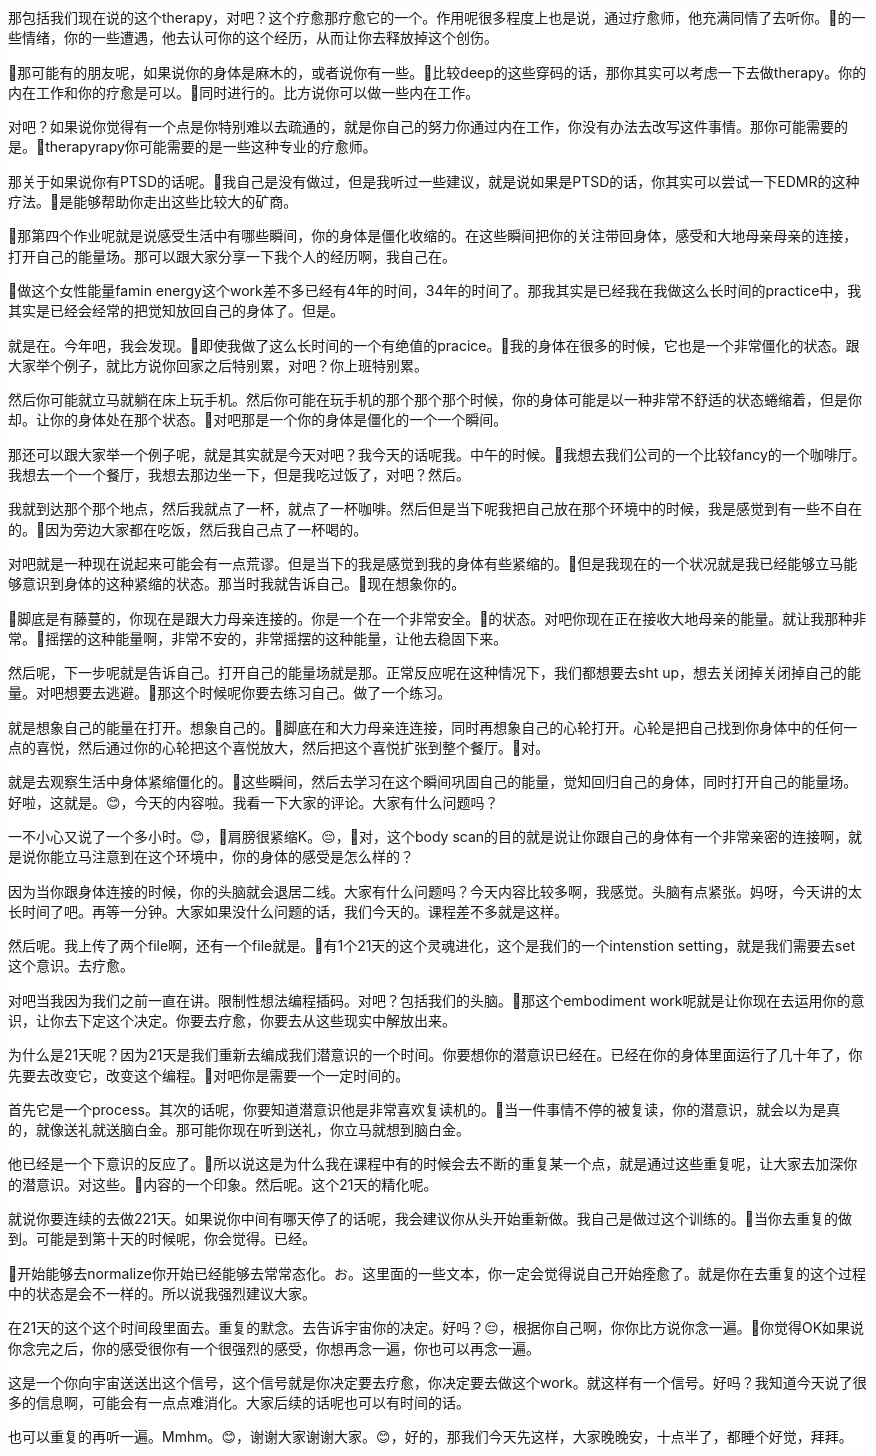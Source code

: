 那包括我们现在说的这个therapy，对吧？这个疗愈那疗愈它的一个。作用呢很多程度上也是说，通过疗愈师，他充满同情了去听你。🎼的一些情绪，你的一些遭遇，他去认可你的这个经历，从而让你去释放掉这个创伤。

🎼那可能有的朋友呢，如果说你的身体是麻木的，或者说你有一些。🎼比较deep的这些穿码的话，那你其实可以考虑一下去做therapy。你的内在工作和你的疗愈是可以。🎼同时进行的。比方说你可以做一些内在工作。

对吧？如果说你觉得有一个点是你特别难以去疏通的，就是你自己的努力你通过内在工作，你没有办法去改写这件事情。那你可能需要的是。🎼therapyrapy你可能需要的是一些这种专业的疗愈师。

那关于如果说你有PTSD的话呢。🎼我自己是没有做过，但是我听过一些建议，就是说如果是PTSD的话，你其实可以尝试一下EDMR的这种疗法。🎼是能够帮助你走出这些比较大的矿商。

🎼那第四个作业呢就是说感受生活中有哪些瞬间，你的身体是僵化收缩的。在这些瞬间把你的关注带回身体，感受和大地母亲母亲的连接，打开自己的能量场。那可以跟大家分享一下我个人的经历啊，我自己在。

🎼做这个女性能量famin energy这个work差不多已经有4年的时间，34年的时间了。那我其实是已经我在我做这么长时间的practice中，我其实是已经会经常的把觉知放回自己的身体了。但是。

就是在。今年吧，我会发现。🎼即使我做了这么长时间的一个有绝值的pracice。🎼我的身体在很多的时候，它也是一个非常僵化的状态。跟大家举个例子，就比方说你回家之后特别累，对吧？你上班特别累。

然后你可能就立马就躺在床上玩手机。然后你可能在玩手机的那个那个那个时候，你的身体可能是以一种非常不舒适的状态蜷缩着，但是你却。让你的身体处在那个状态。🎼对吧那是一个你的身体是僵化的一个一个瞬间。

那还可以跟大家举一个例子呢，就是其实就是今天对吧？我今天的话呢我。中午的时候。🎼我想去我们公司的一个比较fancy的一个咖啡厅。我想去一个一个餐厅，我想去那边坐一下，但是我吃过饭了，对吧？然后。

我就到达那个那个地点，然后我就点了一杯，就点了一杯咖啡。然后但是当下呢我把自己放在那个环境中的时候，我是感觉到有一些不自在的。🎼因为旁边大家都在吃饭，然后我自己点了一杯喝的。

对吧就是一种现在说起来可能会有一点荒谬。但是当下的我是感觉到我的身体有些紧缩的。🎼但是我现在的一个状况就是我已经能够立马能够意识到身体的这种紧缩的状态。那当时我就告诉自己。🎼现在想象你的。

🎼脚底是有藤蔓的，你现在是跟大力母亲连接的。你是一个在一个非常安全。🎼的状态。对吧你现在正在接收大地母亲的能量。就让我那种非常。🎼摇摆的这种能量啊，非常不安的，非常摇摆的这种能量，让他去稳固下来。

然后呢，下一步呢就是告诉自己。打开自己的能量场就是那。正常反应呢在这种情况下，我们都想要去sht up，想去关闭掉关闭掉自己的能量。对吧想要去逃避。🎼那这个时候呢你要去练习自己。做了一个练习。

就是想象自己的能量在打开。想象自己的。🎼脚底在和大力母亲连连接，同时再想象自己的心轮打开。心轮是把自己找到你身体中的任何一点的喜悦，然后通过你的心轮把这个喜悦放大，然后把这个喜悦扩张到整个餐厅。🎼对。

就是去观察生活中身体紧缩僵化的。🎼这些瞬间，然后去学习在这个瞬间巩固自己的能量，觉知回归自己的身体，同时打开自己的能量场。好啦，这就是。😊，今天的内容啦。我看一下大家的评论。大家有什么问题吗？

一不小心又说了一个多小时。😊，🎼肩膀很紧缩K。😔，🎼对，这个body scan的目的就是说让你跟自己的身体有一个非常亲密的连接啊，就是说你能立马注意到在这个环境中，你的身体的感受是怎么样的？

因为当你跟身体连接的时候，你的头脑就会退居二线。大家有什么问题吗？今天内容比较多啊，我感觉。头脑有点紧张。妈呀，今天讲的太长时间了吧。再等一分钟。大家如果没什么问题的话，我们今天的。课程差不多就是这样。

然后呢。我上传了两个file啊，还有一个file就是。🎼有1个21天的这个灵魂进化，这个是我们的一个intenstion setting，就是我们需要去set这个意识。去疗愈。

对吧当我因为我们之前一直在讲。限制性想法编程插码。对吧？包括我们的头脑。🎼那这个embodiment work呢就是让你现在去运用你的意识，让你去下定这个决定。你要去疗愈，你要去从这些现实中解放出来。

为什么是21天呢？因为21天是我们重新去编成我们潜意识的一个时间。你要想你的潜意识已经在。已经在你的身体里面运行了几十年了，你先要去改变它，改变这个编程。🎼对吧你是需要一个一定时间的。

首先它是一个process。其次的话呢，你要知道潜意识他是非常喜欢复读机的。🎼当一件事情不停的被复读，你的潜意识，就会以为是真的，就像送礼就送脑白金。那可能你现在听到送礼，你立马就想到脑白金。

他已经是一个下意识的反应了。🎼所以说这是为什么我在课程中有的时候会去不断的重复某一个点，就是通过这些重复呢，让大家去加深你的潜意识。对这些。🎼内容的一个印象。然后呢。这个21天的精化呢。

就说你要连续的去做221天。如果说你中间有哪天停了的话呢，我会建议你从头开始重新做。我自己是做过这个训练的。🎼当你去重复的做到。可能是到第十天的时候呢，你会觉得。已经。

🎼开始能够去normalize你开始已经能够去常常态化。お。这里面的一些文本，你一定会觉得说自己开始痊愈了。就是你在去重复的这个过程中的状态是会不一样的。所以说我强烈建议大家。

在21天的这个这个时间段里面去。重复的默念。去告诉宇宙你的决定。好吗？😔，根据你自己啊，你你比方说你念一遍。🎼你觉得OK如果说你念完之后，你的感受很你有一个很强烈的感受，你想再念一遍，你也可以再念一遍。

这是一个你向宇宙送送出这个信号，这个信号就是你决定要去疗愈，你决定要去做这个work。就这样有一个信号。好吗？我知道今天说了很多的信息啊，可能会有一点点难消化。大家后续的话呢也可以有时间的话。

也可以重复的再听一遍。Mmhm。😊，谢谢大家谢谢大家。😊，好的，那我们今天先这样，大家晚晚安，十点半了，都睡个好觉，拜拜。

